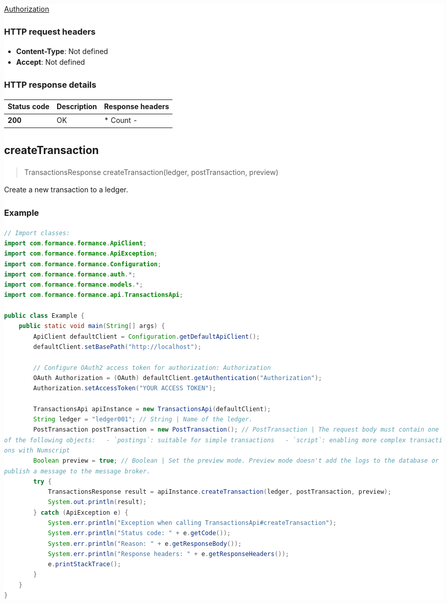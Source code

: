 [Authorization](../README.md#Authorization)

### HTTP request headers

- **Content-Type**: Not defined
- **Accept**: Not defined


### HTTP response details
| Status code | Description | Response headers |
|-------------|-------------|------------------|
| **200** | OK |  * Count -  <br>  |


## createTransaction

> TransactionsResponse createTransaction(ledger, postTransaction, preview)

Create a new transaction to a ledger.

### Example

```java
// Import classes:
import com.formance.formance.ApiClient;
import com.formance.formance.ApiException;
import com.formance.formance.Configuration;
import com.formance.formance.auth.*;
import com.formance.formance.models.*;
import com.formance.formance.api.TransactionsApi;

public class Example {
    public static void main(String[] args) {
        ApiClient defaultClient = Configuration.getDefaultApiClient();
        defaultClient.setBasePath("http://localhost");
        
        // Configure OAuth2 access token for authorization: Authorization
        OAuth Authorization = (OAuth) defaultClient.getAuthentication("Authorization");
        Authorization.setAccessToken("YOUR ACCESS TOKEN");

        TransactionsApi apiInstance = new TransactionsApi(defaultClient);
        String ledger = "ledger001"; // String | Name of the ledger.
        PostTransaction postTransaction = new PostTransaction(); // PostTransaction | The request body must contain one of the following objects:   - `postings`: suitable for simple transactions   - `script`: enabling more complex transactions with Numscript 
        Boolean preview = true; // Boolean | Set the preview mode. Preview mode doesn't add the logs to the database or publish a message to the message broker.
        try {
            TransactionsResponse result = apiInstance.createTransaction(ledger, postTransaction, preview);
            System.out.println(result);
        } catch (ApiException e) {
            System.err.println("Exception when calling TransactionsApi#createTransaction");
            System.err.println("Status code: " + e.getCode());
            System.err.println("Reason: " + e.getResponseBody());
            System.err.println("Response headers: " + e.getResponseHeaders());
            e.printStackTrace();
        }
    }
}
```
